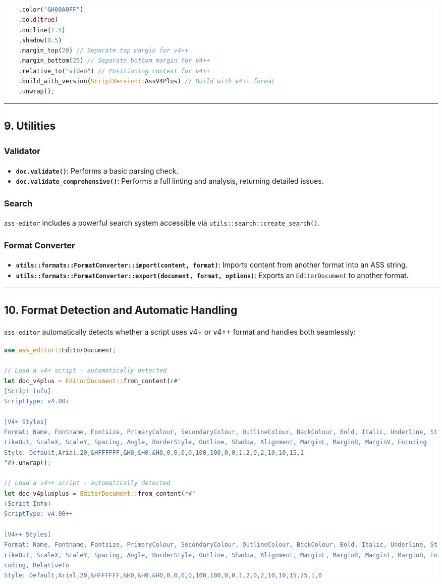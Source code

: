 ```rust
    .color("&H00A0FF")
    .bold(true)
    .outline(1.5)
    .shadow(0.5)
    .margin_top(20) // Separate top margin for v4++
    .margin_bottom(25) // Separate bottom margin for v4++
    .relative_to("video") // Positioning context for v4++
    .build_with_version(ScriptVersion::AssV4Plus) // Build with v4++ format
    .unwrap();
```

---

## 9. Utilities

### Validator

-   **`doc.validate()`**: Performs a basic parsing check.
-   **`doc.validate_comprehensive()`**: Performs a full linting and analysis, returning detailed issues.

### Search

`ass-editor` includes a powerful search system accessible via `utils::search::create_search()`.

### Format Converter

-   **`utils::formats::FormatConverter::import(content, format)`**: Imports content from another format into an ASS string.
-   **`utils::formats::FormatConverter::export(document, format, options)`**: Exports an `EditorDocument` to another format.

---

## 10. Format Detection and Automatic Handling

`ass-editor` automatically detects whether a script uses v4+ or v4++ format and handles both seamlessly:

```rust
use ass_editor::EditorDocument;

// Load a v4+ script - automatically detected
let doc_v4plus = EditorDocument::from_content(r#"
[Script Info]
ScriptType: v4.00+

[V4+ Styles]
Format: Name, Fontname, Fontsize, PrimaryColour, SecondaryColour, OutlineColour, BackColour, Bold, Italic, Underline, StrikeOut, ScaleX, ScaleY, Spacing, Angle, BorderStyle, Outline, Shadow, Alignment, MarginL, MarginR, MarginV, Encoding
Style: Default,Arial,20,&HFFFFFF,&H0,&H0,&H0,0,0,0,0,100,100,0,0,1,2,0,2,10,10,15,1
"#).unwrap();

// Load a v4++ script - automatically detected
let doc_v4plusplus = EditorDocument::from_content(r#"
[Script Info]
ScriptType: v4.00++

[V4++ Styles]
Format: Name, Fontname, Fontsize, PrimaryColour, SecondaryColour, OutlineColour, BackColour, Bold, Italic, Underline, StrikeOut, ScaleX, ScaleY, Spacing, Angle, BorderStyle, Outline, Shadow, Alignment, MarginL, MarginR, MarginT, MarginB, Encoding, RelativeTo
Style: Default,Arial,20,&HFFFFFF,&H0,&H0,&H0,0,0,0,0,100,100,0,0,1,2,0,2,10,10,15,25,1,0
```